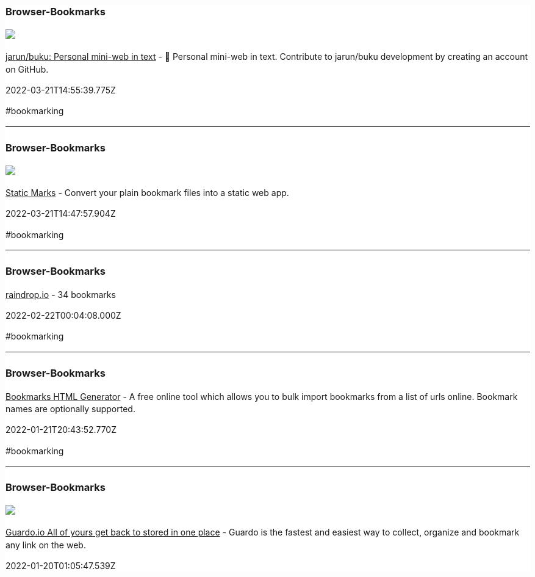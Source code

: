 
### Browser-Bookmarks

![](https://opengraph.githubassets.com/0aaef2e2311173a9d3a72da0def854b90488017c11f79a37fa78fa9b1e4dc0fc/jarun/buku)

[jarun/buku: Personal mini-web in text](https://github.com/jarun/buku) - :bookmark: Personal mini-web in text. Contribute to jarun/buku development by creating an account on GitHub.

2022-03-21T14:55:39.775Z

#bookmarking

---

### Browser-Bookmarks

![](https://darekkay.com/assets/images/covers/static-marks.png)

[Static Marks](https://darekkay.com/static-marks) - Convert your plain bookmark files into a static web app.

2022-03-21T14:47:57.904Z

#bookmarking

---

### Browser-Bookmarks

[raindrop.io](https://raindrop.io/whoisdsmith/i-os-shortcuts-21959456) - 34 bookmarks

2022-02-22T00:04:08.000Z

#bookmarking

---

### Browser-Bookmarks

[Bookmarks HTML Generator](https://atkinsio.com/bookmarks-html-generator) - A free online tool which allows you to bulk import bookmarks from a list of urls online. Bookmark names are optionally supported.

2022-01-21T20:43:52.770Z

#bookmarking

---

### Browser-Bookmarks

![](https://backtoit.io/og.jpg)

[Guardo.io All of yours get back to stored in one place](https://guardo.io) - Guardo is the fastest and easiest way to collect, organize and bookmark any link on the web.

2022-01-20T01:05:47.539Z
